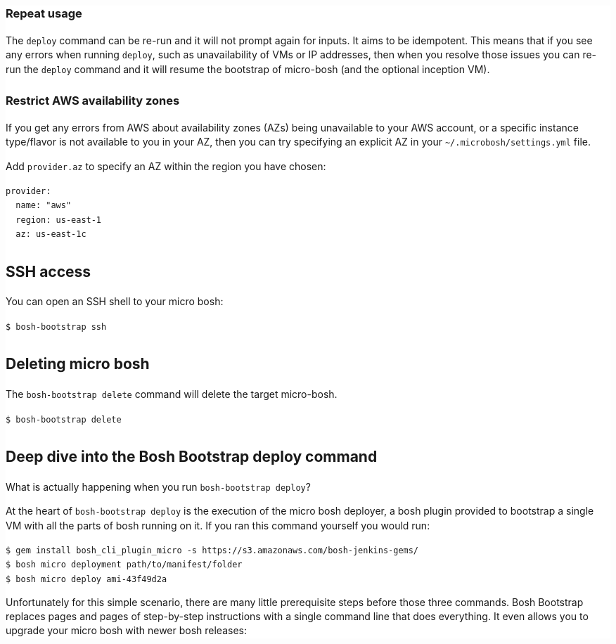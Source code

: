 ### Repeat usage

The `deploy` command can be re-run and it will not prompt again for inputs. It aims to be idempotent. This means that if you see any errors when running `deploy`, such as unavailability of VMs or IP addresses, then when you resolve those issues you can re-run the `deploy` command and it will resume the bootstrap of micro-bosh (and the optional inception VM).

### Restrict AWS availability zones

If you get any errors from AWS about availability zones (AZs) being unavailable to your AWS account, or a specific instance type/flavor is not available to you in your AZ, then you can try specifying an explicit AZ in your `~/.microbosh/settings.yml` file.

Add `provider.az` to specify an AZ within the region you have chosen:

```
provider:
  name: "aws"
  region: us-east-1
  az: us-east-1c
```

## SSH access

You can open an SSH shell to your micro bosh:

```
$ bosh-bootstrap ssh
```

## Deleting micro bosh

The `bosh-bootstrap delete` command will delete the target micro-bosh.

```
$ bosh-bootstrap delete
```

## Deep dive into the Bosh Bootstrap deploy command

What is actually happening when you run `bosh-bootstrap deploy`?

At the heart of `bosh-bootstrap deploy` is the execution of the micro bosh deployer, a bosh plugin provided to bootstrap a single VM with all the parts of bosh running on it. If you ran this command yourself you would run:

```
$ gem install bosh_cli_plugin_micro -s https://s3.amazonaws.com/bosh-jenkins-gems/
$ bosh micro deployment path/to/manifest/folder
$ bosh micro deploy ami-43f49d2a
```

Unfortunately for this simple scenario, there are many little prerequisite steps before those three commands. Bosh Bootstrap replaces pages and pages of step-by-step instructions with a single command line that does everything. It even allows you to upgrade your micro bosh with newer bosh releases:
